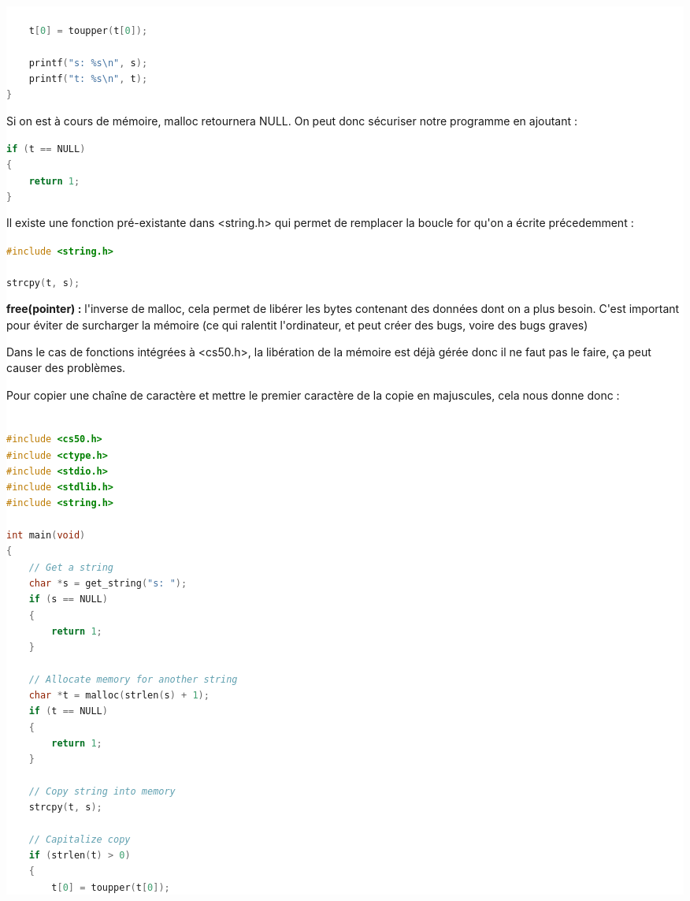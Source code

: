 ```c

    t[0] = toupper(t[0]);

    printf("s: %s\n", s);
    printf("t: %s\n", t);
}
```

Si on est à cours de mémoire, malloc retournera NULL. On peut donc sécuriser notre programme en ajoutant :

```c
if (t == NULL)
{
    return 1;
}
```

Il existe une fonction pré-existante dans <string.h> qui permet de remplacer la boucle for qu'on a écrite précedemment : 
```c
#include <string.h>

strcpy(t, s);
```

**free(pointer) :** l'inverse de malloc, cela permet de libérer les bytes contenant des données dont on a plus besoin. C'est important pour éviter de surcharger la mémoire (ce qui ralentit l'ordinateur, et peut créer des bugs, voire des bugs graves)

Dans le cas de fonctions intégrées à <cs50.h>, la libération de la mémoire est déjà gérée donc il ne faut pas le faire, ça peut causer des problèmes.

Pour copier une chaîne de caractère et mettre le premier caractère de la copie en majuscules, cela nous donne donc :

```c

#include <cs50.h>
#include <ctype.h>
#include <stdio.h>
#include <stdlib.h>
#include <string.h>

int main(void)
{
    // Get a string
    char *s = get_string("s: ");
    if (s == NULL)
    {
        return 1;
    }

    // Allocate memory for another string
    char *t = malloc(strlen(s) + 1);
    if (t == NULL)
    {
        return 1;
    }

    // Copy string into memory
    strcpy(t, s);

    // Capitalize copy
    if (strlen(t) > 0)
    {
        t[0] = toupper(t[0]);
```
